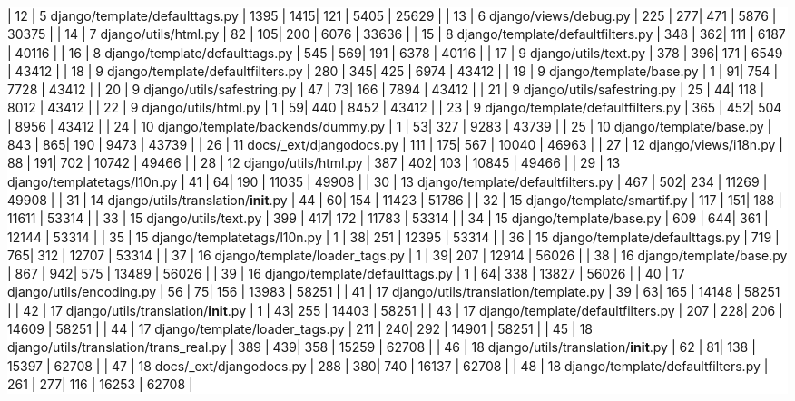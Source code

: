 | 12 | 5 django/template/defaulttags.py | 1395 | 1415| 121 | 5405 | 25629 | 
| 13 | 6 django/views/debug.py | 225 | 277| 471 | 5876 | 30375 | 
| 14 | 7 django/utils/html.py | 82 | 105| 200 | 6076 | 33636 | 
| 15 | 8 django/template/defaultfilters.py | 348 | 362| 111 | 6187 | 40116 | 
| 16 | 8 django/template/defaulttags.py | 545 | 569| 191 | 6378 | 40116 | 
| 17 | 9 django/utils/text.py | 378 | 396| 171 | 6549 | 43412 | 
| 18 | 9 django/template/defaultfilters.py | 280 | 345| 425 | 6974 | 43412 | 
| 19 | 9 django/template/base.py | 1 | 91| 754 | 7728 | 43412 | 
| 20 | 9 django/utils/safestring.py | 47 | 73| 166 | 7894 | 43412 | 
| 21 | 9 django/utils/safestring.py | 25 | 44| 118 | 8012 | 43412 | 
| 22 | 9 django/utils/html.py | 1 | 59| 440 | 8452 | 43412 | 
| 23 | 9 django/template/defaultfilters.py | 365 | 452| 504 | 8956 | 43412 | 
| 24 | 10 django/template/backends/dummy.py | 1 | 53| 327 | 9283 | 43739 | 
| 25 | 10 django/template/base.py | 843 | 865| 190 | 9473 | 43739 | 
| 26 | 11 docs/_ext/djangodocs.py | 111 | 175| 567 | 10040 | 46963 | 
| 27 | 12 django/views/i18n.py | 88 | 191| 702 | 10742 | 49466 | 
| 28 | 12 django/utils/html.py | 387 | 402| 103 | 10845 | 49466 | 
| 29 | 13 django/templatetags/l10n.py | 41 | 64| 190 | 11035 | 49908 | 
| 30 | 13 django/template/defaultfilters.py | 467 | 502| 234 | 11269 | 49908 | 
| 31 | 14 django/utils/translation/__init__.py | 44 | 60| 154 | 11423 | 51786 | 
| 32 | 15 django/template/smartif.py | 117 | 151| 188 | 11611 | 53314 | 
| 33 | 15 django/utils/text.py | 399 | 417| 172 | 11783 | 53314 | 
| 34 | 15 django/template/base.py | 609 | 644| 361 | 12144 | 53314 | 
| 35 | 15 django/templatetags/l10n.py | 1 | 38| 251 | 12395 | 53314 | 
| 36 | 15 django/template/defaulttags.py | 719 | 765| 312 | 12707 | 53314 | 
| 37 | 16 django/template/loader_tags.py | 1 | 39| 207 | 12914 | 56026 | 
| 38 | 16 django/template/base.py | 867 | 942| 575 | 13489 | 56026 | 
| 39 | 16 django/template/defaulttags.py | 1 | 64| 338 | 13827 | 56026 | 
| 40 | 17 django/utils/encoding.py | 56 | 75| 156 | 13983 | 58251 | 
| 41 | 17 django/utils/translation/template.py | 39 | 63| 165 | 14148 | 58251 | 
| 42 | 17 django/utils/translation/__init__.py | 1 | 43| 255 | 14403 | 58251 | 
| 43 | 17 django/template/defaultfilters.py | 207 | 228| 206 | 14609 | 58251 | 
| 44 | 17 django/template/loader_tags.py | 211 | 240| 292 | 14901 | 58251 | 
| 45 | 18 django/utils/translation/trans_real.py | 389 | 439| 358 | 15259 | 62708 | 
| 46 | 18 django/utils/translation/__init__.py | 62 | 81| 138 | 15397 | 62708 | 
| 47 | 18 docs/_ext/djangodocs.py | 288 | 380| 740 | 16137 | 62708 | 
| 48 | 18 django/template/defaultfilters.py | 261 | 277| 116 | 16253 | 62708 | 